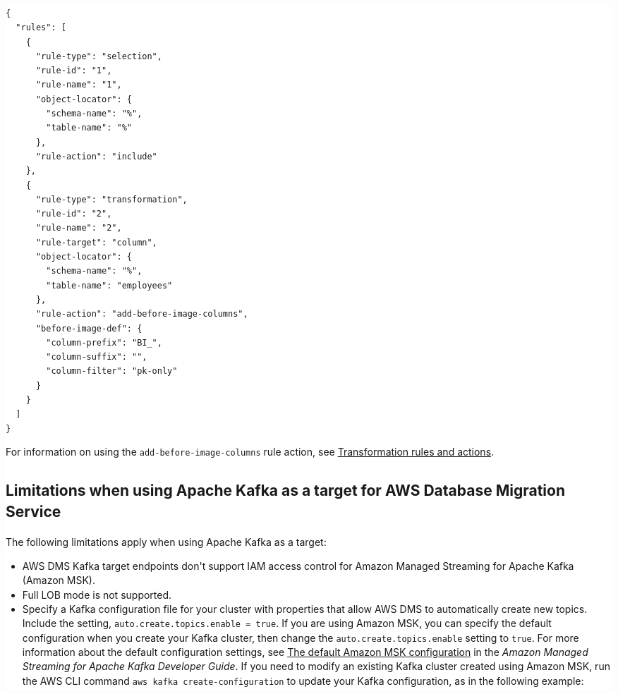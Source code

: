 ```
{
  "rules": [
    {
      "rule-type": "selection",
      "rule-id": "1",
      "rule-name": "1",
      "object-locator": {
        "schema-name": "%",
        "table-name": "%"
      },
      "rule-action": "include"
    },
    {
      "rule-type": "transformation",
      "rule-id": "2",
      "rule-name": "2",
      "rule-target": "column",
      "object-locator": {
        "schema-name": "%",
        "table-name": "employees"
      },
      "rule-action": "add-before-image-columns",
      "before-image-def": {
        "column-prefix": "BI_",
        "column-suffix": "",
        "column-filter": "pk-only"
      }
    }
  ]
}
```

For information on using the `add-before-image-columns` rule action, see [ Transformation rules and actions](CHAP_Tasks.CustomizingTasks.TableMapping.SelectionTransformation.Transformations.md)\.

## Limitations when using Apache Kafka as a target for AWS Database Migration Service<a name="CHAP_Target.Kafka.Limitations"></a>

The following limitations apply when using Apache Kafka as a target:
+ AWS DMS Kafka target endpoints don't support IAM access control for Amazon Managed Streaming for Apache Kafka \(Amazon MSK\)\.
+ Full LOB mode is not supported\.
+ Specify a Kafka configuration file for your cluster with properties that allow AWS DMS to automatically create new topics\. Include the setting, `auto.create.topics.enable = true`\. If you are using Amazon MSK, you can specify the default configuration when you create your Kafka cluster, then change the `auto.create.topics.enable` setting to `true`\. For more information about the default configuration settings, see [The default Amazon MSK configuration](https://docs.aws.amazon.com/msk/latest/developerguide/msk-default-configuration.html) in the *Amazon Managed Streaming for Apache Kafka Developer Guide*\. If you need to modify an existing Kafka cluster created using Amazon MSK, run the AWS CLI command `aws kafka create-configuration` to update your Kafka configuration, as in the following example:
